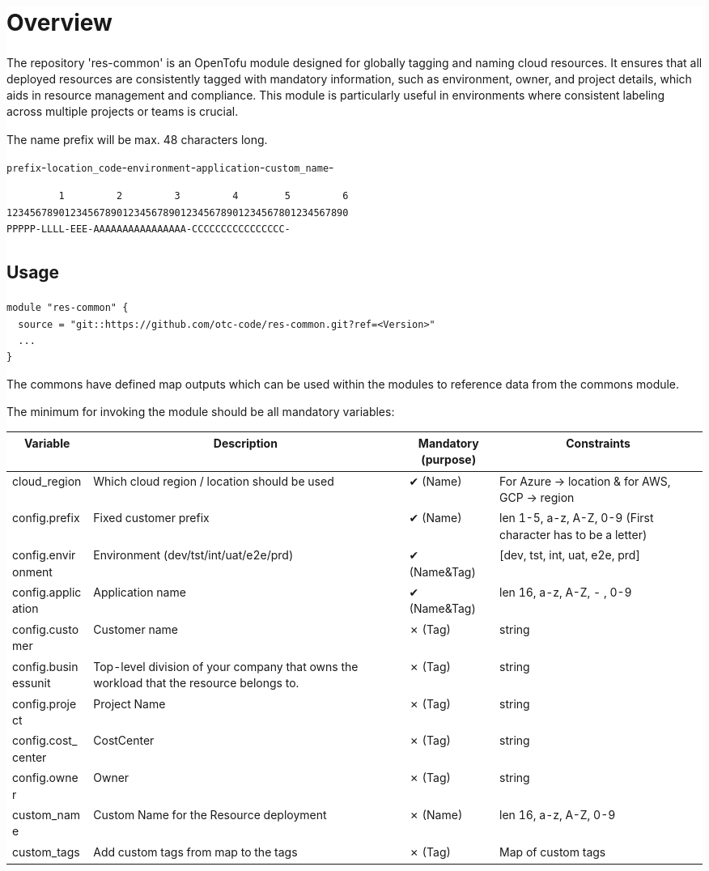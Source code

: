 # Overview

The repository 'res-common' is an OpenTofu module designed for globally tagging and naming cloud resources. It ensures that all deployed resources are consistently tagged with mandatory information, such as environment, owner, and project details, which aids in resource management and compliance. This module is particularly useful in environments where consistent labeling across multiple projects or teams is crucial.

The name prefix will be max. 48 characters long.

`prefix`-`location_code`-`environment`-`application`-`custom_name`-

```console
         1         2         3         4        5         6
12345678901234567890123456789012345678901234567801234567890
PPPPP-LLLL-EEE-AAAAAAAAAAAAAAAA-CCCCCCCCCCCCCCCC-
```

## Usage

```hcl
module "res-common" {
  source = "git::https://github.com/otc-code/res-common.git?ref=<Version>"
  ...
}
```

The commons have defined map outputs which can be used within the modules to reference data from the commons module.

The minimum for invoking the module should be all mandatory variables:

| Variable            | Description                                                                             | Mandatory (purpose) | Constraints                                                 |
| ------------------- | --------------------------------------------------------------------------------------- | ------------------- | ----------------------------------------------------------- |
| cloud_region        | Which cloud region / location should be used                                            | ✔ (Name)            | For Azure -> location & for AWS, GCP -> region              |
| config.prefix       | Fixed customer prefix                                                                   | ✔ (Name)            | len 1-5, a-z, A-Z, 0-9 (First character has to be a letter) |
| config.environment  | Environment (dev/tst/int/uat/e2e/prd)                                                   | ✔ (Name&Tag)        | [dev, tst, int, uat, e2e, prd]                              |
| config.application  | Application name                                                                        | ✔ (Name&Tag)        | len 16, a-z, A-Z, - , 0-9                                   |
| config.customer     | Customer name                                                                           | ✗ (Tag)             | string                                                      |
| config.businessunit | Top-level division of your company that owns the workload that the resource belongs to. | ✗ (Tag)             | string                                                      |
| config.project      | Project Name                                                                            | ✗ (Tag)             | string                                                      |
| config.cost_center  | CostCenter                                                                              | ✗ (Tag)             | string                                                      |
| config.owner        | Owner                                                                                   | ✗ (Tag)             | string                                                      |
| custom_name         | Custom Name for the Resource deployment                                                 | ✗ (Name)            | len 16, a-z, A-Z, 0-9                                       |
| custom_tags         | Add custom tags from map to the tags                                                    | ✗ (Tag)             | Map of custom tags                                          |
